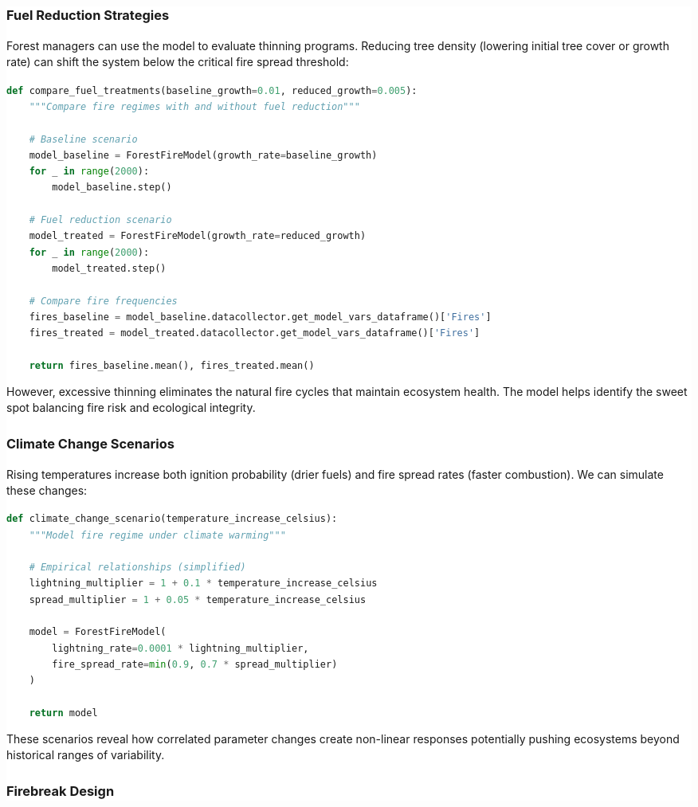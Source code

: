 ### Fuel Reduction Strategies

Forest managers can use the model to evaluate thinning programs. Reducing tree density (lowering initial tree cover or growth rate) can shift the system below the critical fire spread threshold:

```python
def compare_fuel_treatments(baseline_growth=0.01, reduced_growth=0.005):
    """Compare fire regimes with and without fuel reduction"""
    
    # Baseline scenario
    model_baseline = ForestFireModel(growth_rate=baseline_growth)
    for _ in range(2000):
        model_baseline.step()
    
    # Fuel reduction scenario  
    model_treated = ForestFireModel(growth_rate=reduced_growth)
    for _ in range(2000):
        model_treated.step()
    
    # Compare fire frequencies
    fires_baseline = model_baseline.datacollector.get_model_vars_dataframe()['Fires']
    fires_treated = model_treated.datacollector.get_model_vars_dataframe()['Fires']
    
    return fires_baseline.mean(), fires_treated.mean()
```

However, excessive thinning eliminates the natural fire cycles that maintain ecosystem health. The model helps identify the sweet spot balancing fire risk and ecological integrity.

### Climate Change Scenarios

Rising temperatures increase both ignition probability (drier fuels) and fire spread rates (faster combustion). We can simulate these changes:

```python
def climate_change_scenario(temperature_increase_celsius):
    """Model fire regime under climate warming"""
    
    # Empirical relationships (simplified)
    lightning_multiplier = 1 + 0.1 * temperature_increase_celsius
    spread_multiplier = 1 + 0.05 * temperature_increase_celsius
    
    model = ForestFireModel(
        lightning_rate=0.0001 * lightning_multiplier,
        fire_spread_rate=min(0.9, 0.7 * spread_multiplier)
    )
    
    return model
```

These scenarios reveal how correlated parameter changes create non-linear responses potentially pushing ecosystems beyond historical ranges of variability.

### Firebreak Design
